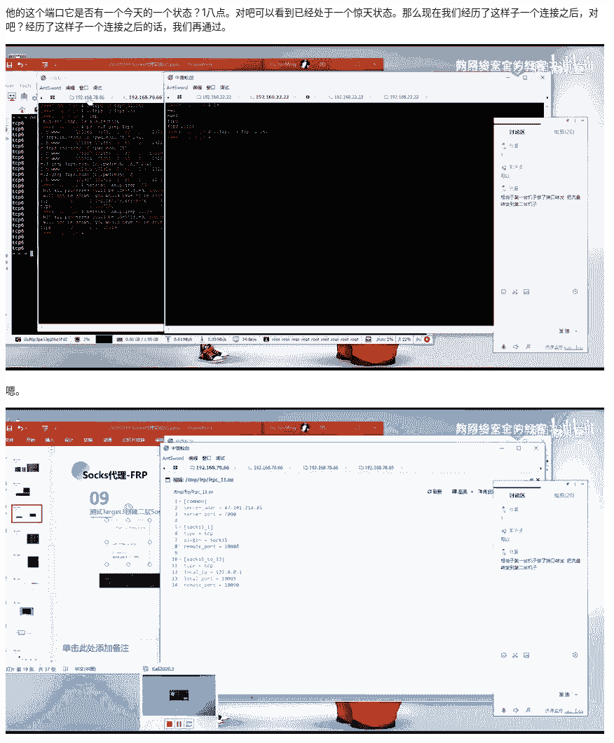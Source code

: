 他的这个端口它是否有一个今天的一个状态？1八点。对吧可以看到已经处于一个惊天状态。那么现在我们经历了这样子一个连接之后，对吧？经历了这样子一个连接之后的话，我们再通过。



![](img/e97cf1df70a24f2fee727f0d7a3629c6_111.png)

嗯。

![](img/e97cf1df70a24f2fee727f0d7a3629c6_113.png)
